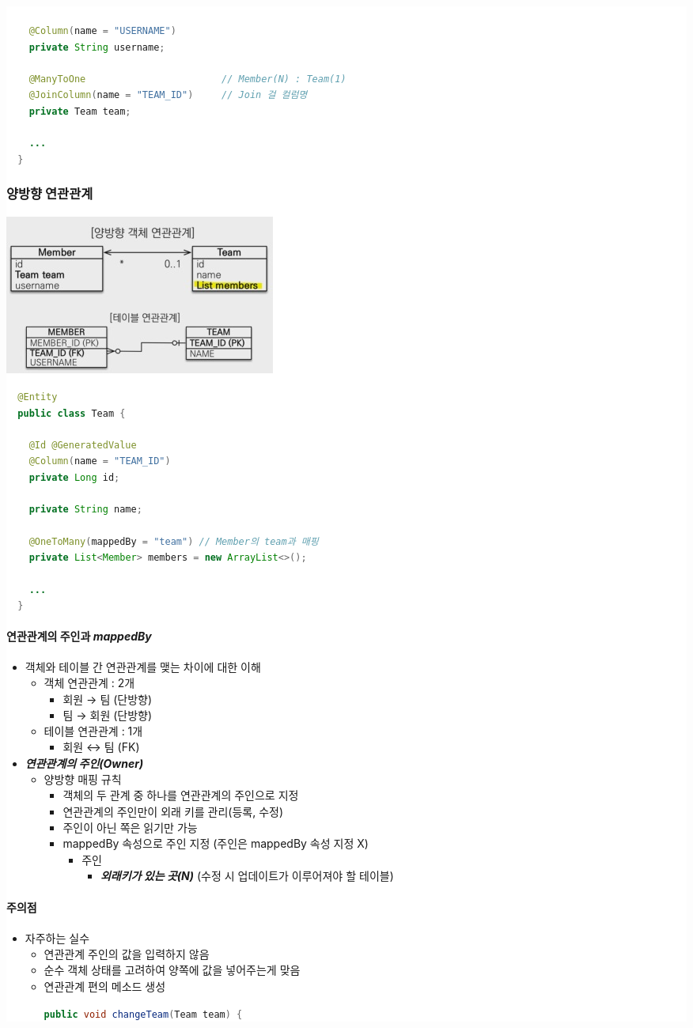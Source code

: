 ```java

    @Column(name = "USERNAME")
    private String username;

    @ManyToOne                        // Member(N) : Team(1)
    @JoinColumn(name = "TEAM_ID")     // Join 걸 컬럼명
    private Team team;

    ...
  }
```
### 양방향 연관관계
![양방향 연관관계](/JPA/images/image-1.jpg)
```java
  @Entity
  public class Team {

    @Id @GeneratedValue
    @Column(name = "TEAM_ID")
    private Long id;

    private String name;

    @OneToMany(mappedBy = "team") // Member의 team과 매핑
    private List<Member> members = new ArrayList<>();

    ...
  }
```
#### 연관관계의 주인과 ***mappedBy***
- 객체와 테이블 간 연관관계를 맺는 차이에 대한 이해
  - 객체 연관관계 : 2개
    - 회원 → 팀 (단방향)
    - 팀 → 회원 (단방향)
  - 테이블 연관관계 : 1개
    - 회원 ↔ 팀 (FK)
- ***연관관계의 주인(Owner)***
  - 양방향 매핑 규칙
    - 객체의 두 관계 중 하나를 연관관계의 주인으로 지정
    - 연관관계의 주인만이 외래 키를 관리(등록, 수정) 
    - 주인이 아닌 쪽은 읽기만 가능
    - mappedBy 속성으로 주인 지정 (주인은 mappedBy 속성 지정 X)
      - 주인
        - ***외래키가 있는 곳(N)*** (수정 시 업데이트가 이루어져야 할 테이블)
#### 주의점
- 자주하는 실수
  - 연관관계 주인의 값을 입력하지 않음
  - 순수 객체 상태를 고려하여 양쪽에 값을 넣어주는게 맞음
  - 연관관계 편의 메소드 생성
    ```java
    public void changeTeam(Team team) {